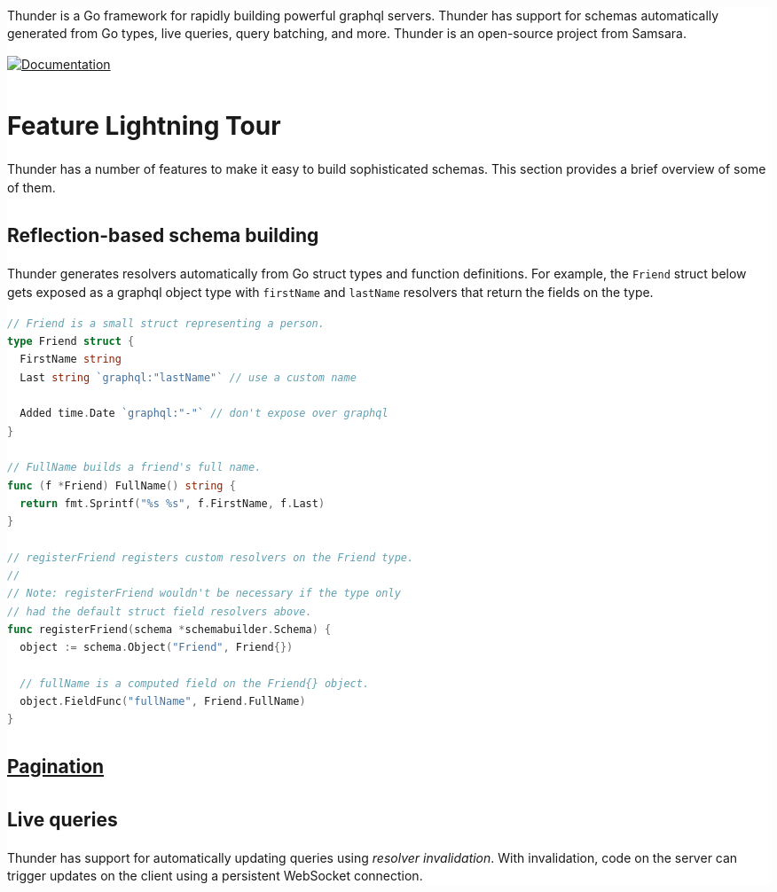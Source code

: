 Thunder is a Go framework for rapidly building powerful graphql servers.
Thunder has support for schemas automatically generated from Go types, live
queries, query batching, and more. Thunder is an open-source project from
Samsara.

[![Documentation](https://godoc.org/github.com/samsarahq/thunder?status.svg)](http://godoc.org/github.com/samsarahq/thunder)

# Feature Lightning Tour

Thunder has a number of features to make it easy to build sophisticated
schemas. This section provides a brief overview of some of them.

## Reflection-based schema building

Thunder generates resolvers automatically from Go struct types and function
definitions. For example, the `Friend` struct below gets exposed as a graphql
object type with `firstName` and `lastName` resolvers that return the fields
on the type.

```go
// Friend is a small struct representing a person.
type Friend struct {
  FirstName string
  Last string `graphql:"lastName"` // use a custom name

  Added time.Date `graphql:"-"` // don't expose over graphql
}

// FullName builds a friend's full name.
func (f *Friend) FullName() string {
  return fmt.Sprintf("%s %s", f.FirstName, f.Last)
}

// registerFriend registers custom resolvers on the Friend type.
//
// Note: registerFriend wouldn't be necessary if the type only
// had the default struct field resolvers above.
func registerFriend(schema *schemabuilder.Schema) {
  object := schema.Object("Friend", Friend{})

  // fullName is a computed field on the Friend{} object.
  object.FieldFunc("fullName", Friend.FullName)
}
```

## [Pagination](./doc/pagination.md)

## Live queries

Thunder has support for automatically updating queries using _resolver
invalidation_. With invalidation, code on the server can trigger updates on
the client using a persistent WebSocket connection.
